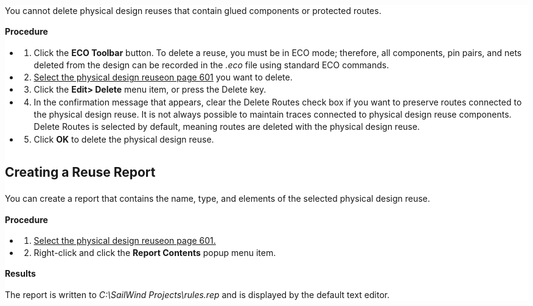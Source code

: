 You cannot delete physical design reuses that contain glued components or protected routes.

**Procedure**

- 1. Click the **ECO Toolbar** button. To delete a reuse, you must be in ECO mode; therefore, all components, pin pairs, and nets deleted from the design can be recorded in the *.eco* file using standard ECO commands.
- 2. [Select the physical design reuseon page 601](#page-8-0) you want to delete.
- 3. Click the **Edit> Delete** menu item, or press the Delete key.
- 4. In the confirmation message that appears, clear the Delete Routes check box if you want to preserve routes connected to the physical design reuse. It is not always possible to maintain traces connected to physical design reuse components. Delete Routes is selected by default, meaning routes are deleted with the physical design reuse.
- 5. Click **OK** to delete the physical design reuse.

## Creating a Reuse Report
You can create a report that contains the name, type, and elements of the selected physical design reuse.

**Procedure**

- 1. [Select the physical design reuseon page 601.](#page-8-0)
- 2. Right-click and click the **Report Contents** popup menu item.

**Results**

The report is written to *C:\SailWind Projects\rules.rep* and is displayed by the default text editor.